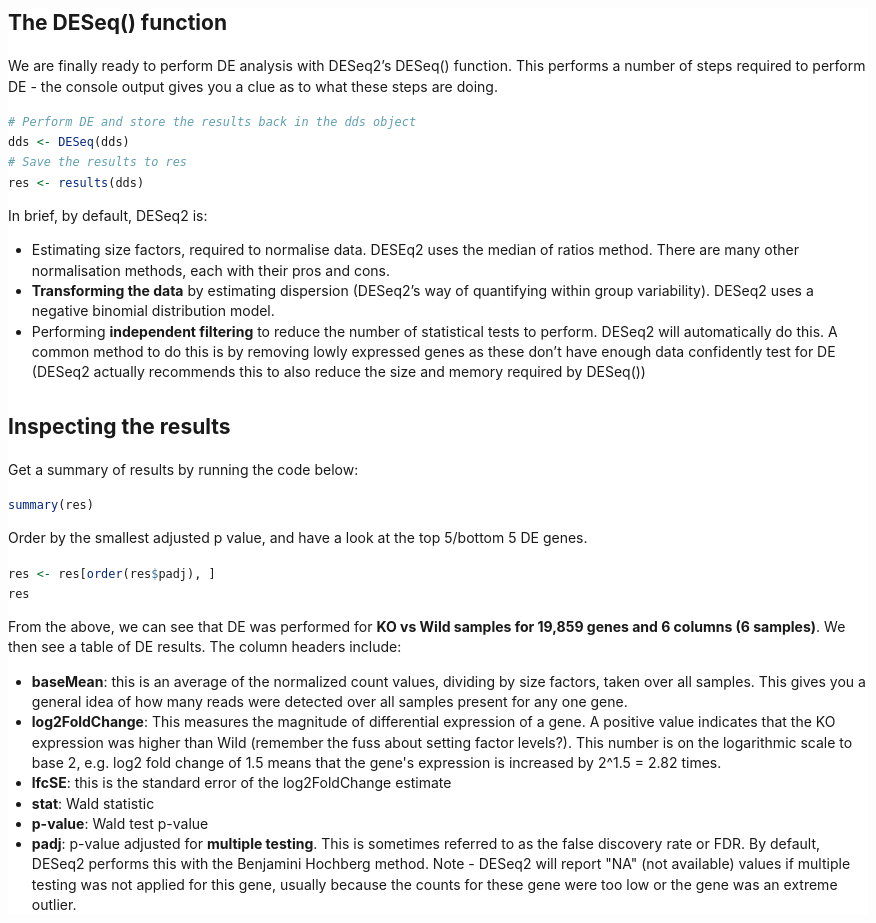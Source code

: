 ## **The DESeq() function** 

We are finally ready to perform DE analysis with DESeq2’s DESeq() function. This performs a number of steps required to perform DE - the console output gives you a clue as to what these steps are doing.

```r
# Perform DE and store the results back in the dds object
dds <- DESeq(dds)
# Save the results to res
res <- results(dds)
```

In brief, by default, DESeq2 is:

* Estimating size factors, required to normalise data. DESEq2 uses the median of ratios method. There are many other normalisation methods, each with their pros and cons.
* **Transforming the data** by estimating dispersion (DESeq2’s way of quantifying within group variability). DESeq2 uses a negative binomial distribution model.
* Performing **independent filtering** to reduce the number of statistical tests to perform. DESeq2 will automatically do this. A common method to do this is by removing lowly expressed genes as these don’t have enough data confidently test for DE (DESeq2 actually recommends this to also reduce the size and memory required by DESeq())

## **Inspecting the results** 

Get a summary of results by running the code below:

```r
summary(res)
```

Order by the smallest adjusted p value, and have a look at the top 5/bottom 5 DE genes.

```r
res <- res[order(res$padj), ]
res
```

From the above, we can see that DE was performed for **KO vs Wild samples for 19,859 genes and 6 columns (6 samples)**. We then see a table of DE results. The column headers include:

- __baseMean__: this is an average of the normalized count values, dividing by size factors, taken over all samples. This gives you a general idea of how many reads were detected over all samples present for any one gene.
- __log2FoldChange__: This measures the magnitude of differential expression of a gene. A positive value indicates that the KO expression was higher than Wild (remember the fuss about setting factor levels?). This number is on the logarithmic scale to base 2, e.g. log2 fold change of 1.5 means that the gene's expression is increased by 2^1.5 = 2.82 times. 
- __lfcSE__: this is the standard error of the log2FoldChange estimate
- __stat__: Wald statistic
- __p-value__: Wald test p-value
- __padj__: p-value adjusted for __multiple testing__. This is sometimes referred to as the false discovery rate or FDR. By default, DESeq2 performs this with the Benjamini Hochberg method. Note - DESeq2 will report "NA" (not available) values if multiple testing was not applied for this gene, usually because the counts for these gene were too low or the gene was an extreme outlier. 

